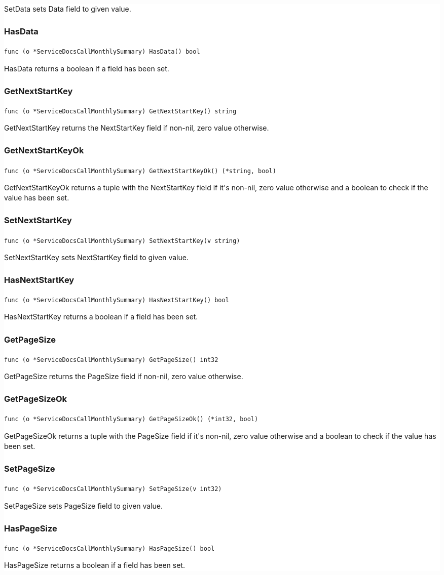 SetData sets Data field to given value.

### HasData

`func (o *ServiceDocsCallMonthlySummary) HasData() bool`

HasData returns a boolean if a field has been set.

### GetNextStartKey

`func (o *ServiceDocsCallMonthlySummary) GetNextStartKey() string`

GetNextStartKey returns the NextStartKey field if non-nil, zero value otherwise.

### GetNextStartKeyOk

`func (o *ServiceDocsCallMonthlySummary) GetNextStartKeyOk() (*string, bool)`

GetNextStartKeyOk returns a tuple with the NextStartKey field if it's non-nil, zero value otherwise
and a boolean to check if the value has been set.

### SetNextStartKey

`func (o *ServiceDocsCallMonthlySummary) SetNextStartKey(v string)`

SetNextStartKey sets NextStartKey field to given value.

### HasNextStartKey

`func (o *ServiceDocsCallMonthlySummary) HasNextStartKey() bool`

HasNextStartKey returns a boolean if a field has been set.

### GetPageSize

`func (o *ServiceDocsCallMonthlySummary) GetPageSize() int32`

GetPageSize returns the PageSize field if non-nil, zero value otherwise.

### GetPageSizeOk

`func (o *ServiceDocsCallMonthlySummary) GetPageSizeOk() (*int32, bool)`

GetPageSizeOk returns a tuple with the PageSize field if it's non-nil, zero value otherwise
and a boolean to check if the value has been set.

### SetPageSize

`func (o *ServiceDocsCallMonthlySummary) SetPageSize(v int32)`

SetPageSize sets PageSize field to given value.

### HasPageSize

`func (o *ServiceDocsCallMonthlySummary) HasPageSize() bool`

HasPageSize returns a boolean if a field has been set.
